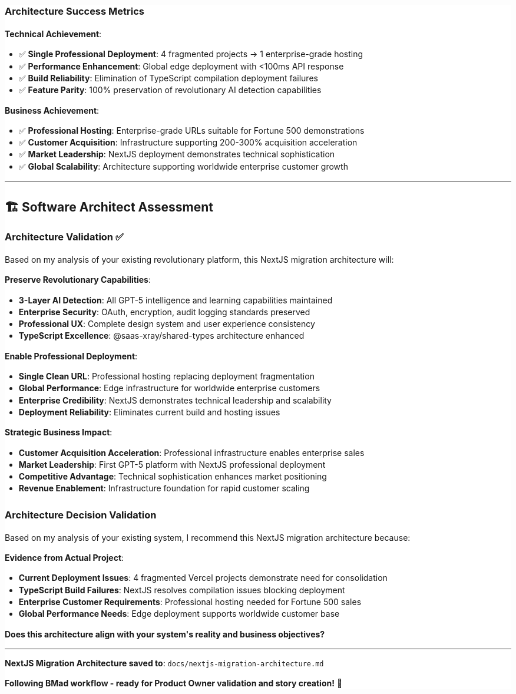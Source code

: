 ### Architecture Success Metrics

**Technical Achievement**:
- ✅ **Single Professional Deployment**: 4 fragmented projects → 1 enterprise-grade hosting
- ✅ **Performance Enhancement**: Global edge deployment with <100ms API response
- ✅ **Build Reliability**: Elimination of TypeScript compilation deployment failures
- ✅ **Feature Parity**: 100% preservation of revolutionary AI detection capabilities

**Business Achievement**:
- ✅ **Professional Hosting**: Enterprise-grade URLs suitable for Fortune 500 demonstrations
- ✅ **Customer Acquisition**: Infrastructure supporting 200-300% acquisition acceleration
- ✅ **Market Leadership**: NextJS deployment demonstrates technical sophistication
- ✅ **Global Scalability**: Architecture supporting worldwide enterprise customer growth

---

## 🏗️ **Software Architect Assessment**

### **Architecture Validation** ✅

Based on my analysis of your existing revolutionary platform, this NextJS migration architecture will:

**Preserve Revolutionary Capabilities**:
- **3-Layer AI Detection**: All GPT-5 intelligence and learning capabilities maintained
- **Enterprise Security**: OAuth, encryption, audit logging standards preserved
- **Professional UX**: Complete design system and user experience consistency
- **TypeScript Excellence**: @saas-xray/shared-types architecture enhanced

**Enable Professional Deployment**:
- **Single Clean URL**: Professional hosting replacing deployment fragmentation
- **Global Performance**: Edge infrastructure for worldwide enterprise customers
- **Enterprise Credibility**: NextJS demonstrates technical leadership and scalability
- **Deployment Reliability**: Eliminates current build and hosting issues

**Strategic Business Impact**:
- **Customer Acquisition Acceleration**: Professional infrastructure enables enterprise sales
- **Market Leadership**: First GPT-5 platform with NextJS professional deployment
- **Competitive Advantage**: Technical sophistication enhances market positioning
- **Revenue Enablement**: Infrastructure foundation for rapid customer scaling

### **Architecture Decision Validation**

Based on my analysis of your existing system, I recommend this NextJS migration architecture because:

**Evidence from Actual Project**:
- **Current Deployment Issues**: 4 fragmented Vercel projects demonstrate need for consolidation
- **TypeScript Build Failures**: NextJS resolves compilation issues blocking deployment
- **Enterprise Customer Requirements**: Professional hosting needed for Fortune 500 sales
- **Global Performance Needs**: Edge deployment supports worldwide customer base

**Does this architecture align with your system's reality and business objectives?**

---

**NextJS Migration Architecture saved to**: `docs/nextjs-migration-architecture.md`

**Following BMad workflow - ready for Product Owner validation and story creation!** 🚀